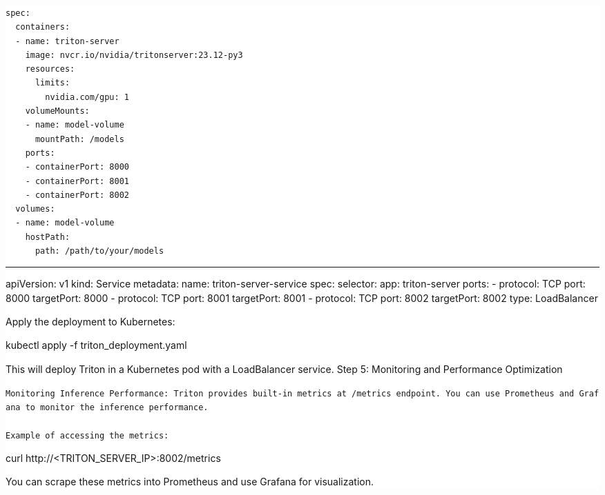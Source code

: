     spec:
      containers:
      - name: triton-server
        image: nvcr.io/nvidia/tritonserver:23.12-py3
        resources:
          limits:
            nvidia.com/gpu: 1
        volumeMounts:
        - name: model-volume
          mountPath: /models
        ports:
        - containerPort: 8000
        - containerPort: 8001
        - containerPort: 8002
      volumes:
      - name: model-volume
        hostPath:
          path: /path/to/your/models
---
apiVersion: v1
kind: Service
metadata:
  name: triton-server-service
spec:
  selector:
    app: triton-server
  ports:
    - protocol: TCP
      port: 8000
      targetPort: 8000
    - protocol: TCP
      port: 8001
      targetPort: 8001
    - protocol: TCP
      port: 8002
      targetPort: 8002
  type: LoadBalancer

Apply the deployment to Kubernetes:

kubectl apply -f triton_deployment.yaml

This will deploy Triton in a Kubernetes pod with a LoadBalancer service.
Step 5: Monitoring and Performance Optimization

    Monitoring Inference Performance: Triton provides built-in metrics at /metrics endpoint. You can use Prometheus and Grafana to monitor the inference performance.

    Example of accessing the metrics:

curl http://<TRITON_SERVER_IP>:8002/metrics

You can scrape these metrics into Prometheus and use Grafana for visualization.
